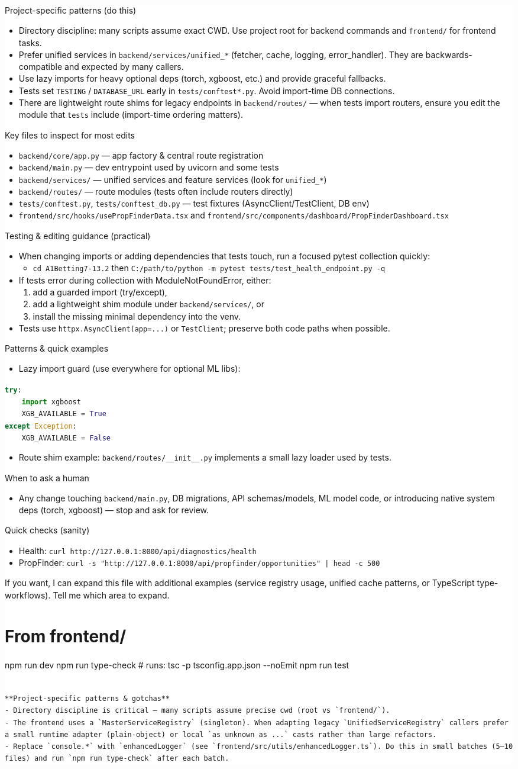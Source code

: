 Project-specific patterns (do this)
- Directory discipline: many scripts assume exact CWD. Use project root for backend commands and `frontend/` for frontend tasks.
- Prefer unified services in `backend/services/unified_*` (fetcher, cache, logging, error_handler). They are backwards-compatible and expected by many callers.
- Use lazy imports for heavy optional deps (torch, xgboost, etc.) and provide graceful fallbacks.
- Tests set `TESTING` / `DATABASE_URL` early in `tests/conftest*.py`. Avoid import-time DB connections.
- There are lightweight route shims for legacy endpoints in `backend/routes/` — when tests import routers, ensure you edit the module that `tests` include (import-time ordering matters).

Key files to inspect for most edits
- `backend/core/app.py` — app factory & central route registration
- `backend/main.py` — dev entrypoint used by uvicorn and some tests
- `backend/services/` — unified services and feature services (look for `unified_*`)
- `backend/routes/` — route modules (tests often include routers directly)
- `tests/conftest.py`, `tests/conftest_db.py` — test fixtures (AsyncClient/TestClient, DB env)
- `frontend/src/hooks/usePropFinderData.tsx` and `frontend/src/components/dashboard/PropFinderDashboard.tsx`

Testing & editing guidance (practical)
- When changing imports or adding dependencies that tests touch, run a focused pytest collection quickly:
  - `cd A1Betting7-13.2` then `C:/path/to/python -m pytest tests/test_health_endpoint.py -q`
- If tests error during collection with ModuleNotFoundError, either:
  1) add a guarded import (try/except),
  2) add a lightweight shim module under `backend/services/`, or
  3) install the missing minimal dependency into the venv.
- Tests use `httpx.AsyncClient(app=...)` or `TestClient`; preserve both code paths when possible.

Patterns & quick examples
- Lazy import guard (use everywhere for optional ML libs):
```py
try:
    import xgboost
    XGB_AVAILABLE = True
except Exception:
    XGB_AVAILABLE = False
```
- Route shim example: `backend/routes/__init__.py` implements a small lazy loader used by tests.

When to ask a human
- Any change touching `backend/main.py`, DB migrations, API schemas/models, ML model code, or introducing native system deps (torch, xgboost) — stop and ask for review.

Quick checks (sanity)
- Health: `curl http://127.0.0.1:8000/api/diagnostics/health`
- PropFinder: `curl -s "http://127.0.0.1:8000/api/propfinder/opportunities" | head -c 500`

If you want, I can expand this file with additional examples (service registry usage, unified cache patterns, or TypeScript type-workflows). Tell me which area to expand.

# From frontend/
npm run dev
npm run type-check   # runs: tsc -p tsconfig.app.json --noEmit
npm run test
```

**Project-specific patterns & gotchas**
- Directory discipline is critical — many scripts assume precise cwd (root vs `frontend/`).
- The frontend uses a `MasterServiceRegistry` (singleton). When adapting legacy `UnifiedServiceRegistry` callers prefer a small runtime adapter (plain-object) or local `as unknown as ...` casts rather than large refactors.
- Replace `console.*` with `enhancedLogger` (see `frontend/src/utils/enhancedLogger.ts`). Do this in small batches (5–10 files) and run `npm run type-check` after each batch.
```